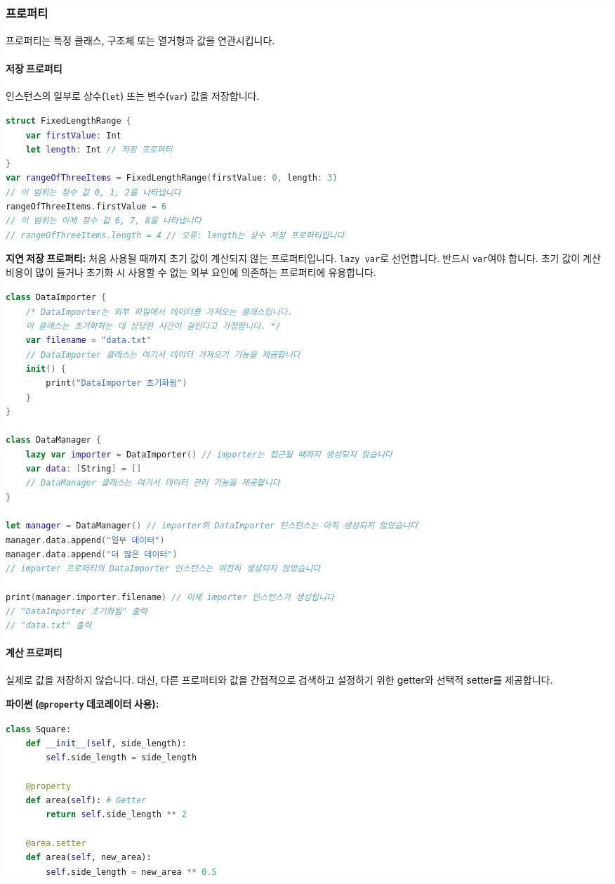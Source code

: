 ### 프로퍼티

프로퍼티는 특정 클래스, 구조체 또는 열거형과 값을 연관시킵니다.

#### 저장 프로퍼티
인스턴스의 일부로 상수(`let`) 또는 변수(`var`) 값을 저장합니다.

```swift
struct FixedLengthRange {
    var firstValue: Int
    let length: Int // 저장 프로퍼티
}
var rangeOfThreeItems = FixedLengthRange(firstValue: 0, length: 3)
// 이 범위는 정수 값 0, 1, 2를 나타냅니다
rangeOfThreeItems.firstValue = 6
// 이 범위는 이제 정수 값 6, 7, 8을 나타냅니다
// rangeOfThreeItems.length = 4 // 오류: length는 상수 저장 프로퍼티입니다
```

**지연 저장 프로퍼티:**
처음 사용될 때까지 초기 값이 계산되지 않는 프로퍼티입니다. `lazy var`로 선언합니다. 반드시 `var`여야 합니다. 초기 값이 계산 비용이 많이 들거나 초기화 시 사용할 수 없는 외부 요인에 의존하는 프로퍼티에 유용합니다.

```swift
class DataImporter {
    /* DataImporter는 외부 파일에서 데이터를 가져오는 클래스입니다.
    이 클래스는 초기화하는 데 상당한 시간이 걸린다고 가정합니다. */
    var filename = "data.txt"
    // DataImporter 클래스는 여기서 데이터 가져오기 기능을 제공합니다
    init() {
        print("DataImporter 초기화됨")
    }
}

class DataManager {
    lazy var importer = DataImporter() // importer는 접근될 때까지 생성되지 않습니다
    var data: [String] = []
    // DataManager 클래스는 여기서 데이터 관리 기능을 제공합니다
}

let manager = DataManager() // importer의 DataImporter 인스턴스는 아직 생성되지 않았습니다
manager.data.append("일부 데이터")
manager.data.append("더 많은 데이터")
// importer 프로퍼티의 DataImporter 인스턴스는 여전히 생성되지 않았습니다

print(manager.importer.filename) // 이제 importer 인스턴스가 생성됩니다
// "DataImporter 초기화됨" 출력
// "data.txt" 출력
```

#### 계산 프로퍼티
실제로 값을 저장하지 않습니다. 대신, 다른 프로퍼티와 값을 간접적으로 검색하고 설정하기 위한 getter와 선택적 setter를 제공합니다.

**파이썬 (`@property` 데코레이터 사용):**
```python
class Square:
    def __init__(self, side_length):
        self.side_length = side_length

    @property
    def area(self): # Getter
        return self.side_length ** 2

    @area.setter
    def area(self, new_area):
        self.side_length = new_area ** 0.5
```